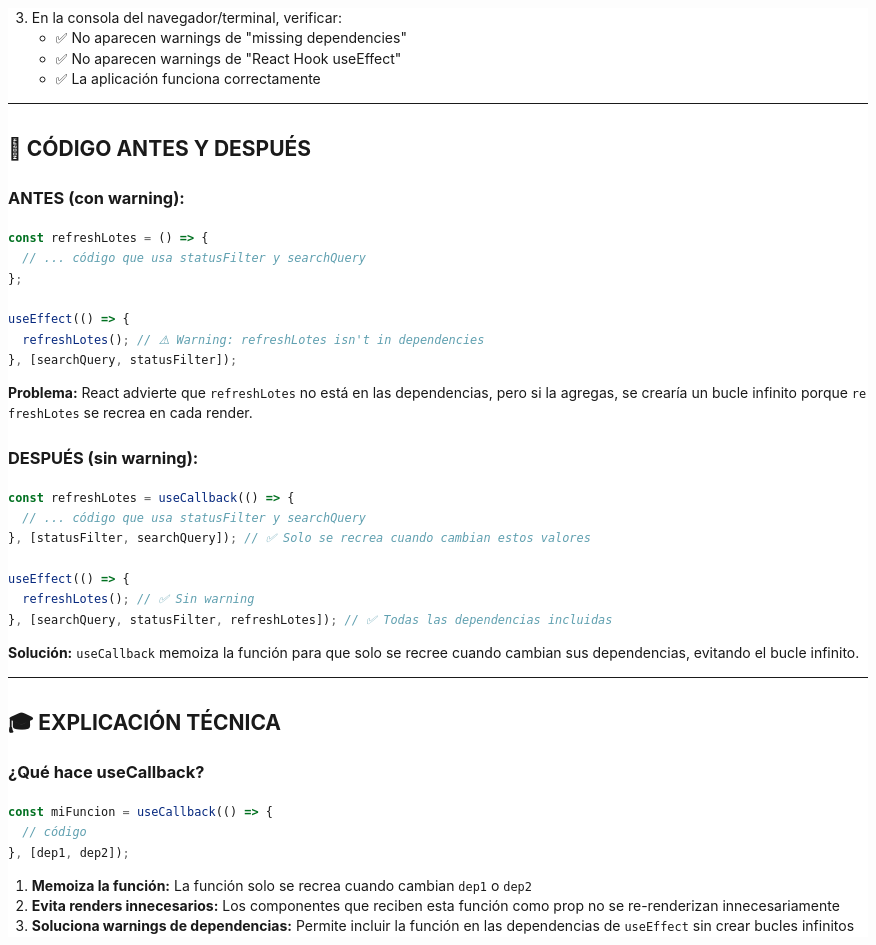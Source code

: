 3. En la consola del navegador/terminal, verificar:
   - ✅ No aparecen warnings de "missing dependencies"
   - ✅ No aparecen warnings de "React Hook useEffect"
   - ✅ La aplicación funciona correctamente

---

## 📝 CÓDIGO ANTES Y DESPUÉS

### ANTES (con warning):
```typescript
const refreshLotes = () => {
  // ... código que usa statusFilter y searchQuery
};

useEffect(() => {
  refreshLotes(); // ⚠️ Warning: refreshLotes isn't in dependencies
}, [searchQuery, statusFilter]);
```

**Problema:** React advierte que `refreshLotes` no está en las dependencias, pero si la agregas, se crearía un bucle infinito porque `refreshLotes` se recrea en cada render.

### DESPUÉS (sin warning):
```typescript
const refreshLotes = useCallback(() => {
  // ... código que usa statusFilter y searchQuery
}, [statusFilter, searchQuery]); // ✅ Solo se recrea cuando cambian estos valores

useEffect(() => {
  refreshLotes(); // ✅ Sin warning
}, [searchQuery, statusFilter, refreshLotes]); // ✅ Todas las dependencias incluidas
```

**Solución:** `useCallback` memoiza la función para que solo se recree cuando cambian sus dependencias, evitando el bucle infinito.

---

## 🎓 EXPLICACIÓN TÉCNICA

### ¿Qué hace useCallback?

```typescript
const miFuncion = useCallback(() => {
  // código
}, [dep1, dep2]);
```

1. **Memoiza la función:** La función solo se recrea cuando cambian `dep1` o `dep2`
2. **Evita renders innecesarios:** Los componentes que reciben esta función como prop no se re-renderizan innecesariamente
3. **Soluciona warnings de dependencias:** Permite incluir la función en las dependencias de `useEffect` sin crear bucles infinitos
